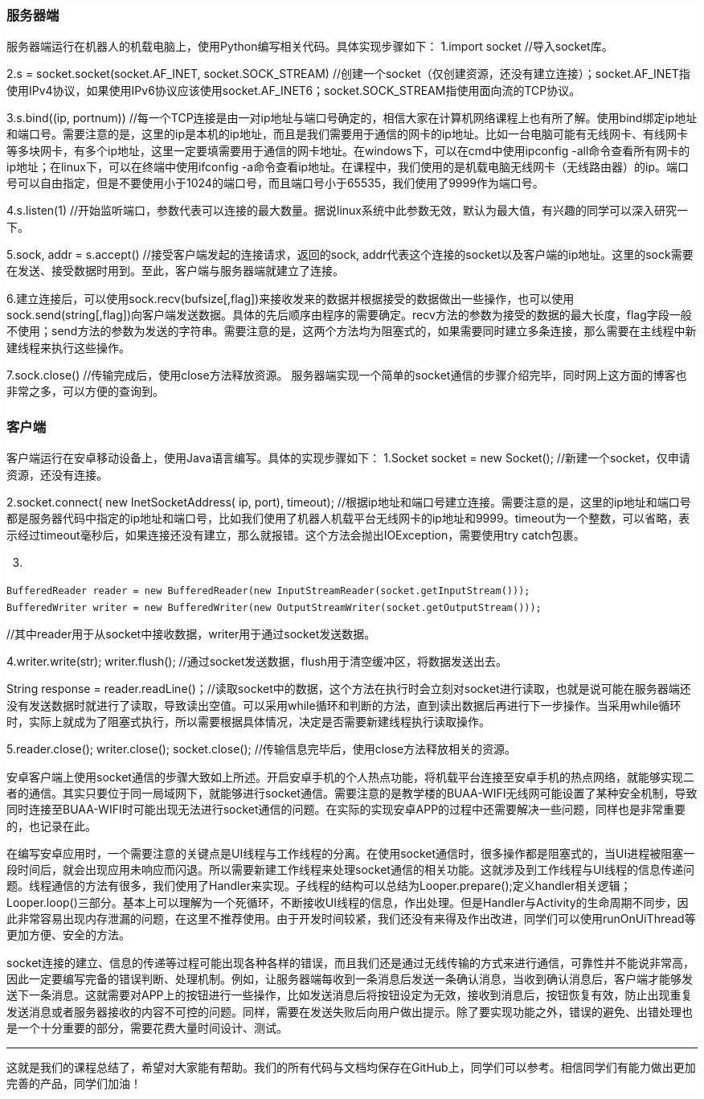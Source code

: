 ### 服务器端
服务器端运行在机器人的机载电脑上，使用Python编写相关代码。具体实现步骤如下：
1.import socket //导入socket库。

2.s = socket.socket(socket.AF_INET, socket.SOCK_STREAM) //创建一个socket（仅创建资源，还没有建立连接）；socket.AF_INET指使用IPv4协议，如果使用IPv6协议应该使用socket.AF_INET6；socket.SOCK_STREAM指使用面向流的TCP协议。

3.s.bind((ip, portnum)) //每一个TCP连接是由一对ip地址与端口号确定的，相信大家在计算机网络课程上也有所了解。使用bind绑定ip地址和端口号。需要注意的是，这里的ip是本机的ip地址，而且是我们需要用于通信的网卡的ip地址。比如一台电脑可能有无线网卡、有线网卡等多块网卡，有多个ip地址，这里一定要填需要用于通信的网卡地址。在windows下，可以在cmd中使用ipconfig -all命令查看所有网卡的ip地址；在linux下，可以在终端中使用ifconfig -a命令查看ip地址。在课程中，我们使用的是机载电脑无线网卡（无线路由器）的ip。端口号可以自由指定，但是不要使用小于1024的端口号，而且端口号小于65535，我们使用了9999作为端口号。

4.s.listen(1) //开始监听端口，参数代表可以连接的最大数量。据说linux系统中此参数无效，默认为最大值，有兴趣的同学可以深入研究一下。

5.sock, addr = s.accept() //接受客户端发起的连接请求，返回的sock, addr代表这个连接的socket以及客户端的ip地址。这里的sock需要在发送、接受数据时用到。至此，客户端与服务器端就建立了连接。

6.建立连接后，可以使用sock.recv(bufsize[,flag])来接收发来的数据并根据接受的数据做出一些操作，也可以使用sock.send(string[,flag])向客户端发送数据。具体的先后顺序由程序的需要确定。recv方法的参数为接受的数据的最大长度，flag字段一般不使用；send方法的参数为发送的字符串。需要注意的是，这两个方法均为阻塞式的，如果需要同时建立多条连接，那么需要在主线程中新建线程来执行这些操作。

7.sock.close() //传输完成后，使用close方法释放资源。
服务器端实现一个简单的socket通信的步骤介绍完毕，同时网上这方面的博客也非常之多，可以方便的查询到。

### 客户端
客户端运行在安卓移动设备上，使用Java语言编写。具体的实现步骤如下：
1.Socket socket = new Socket(); //新建一个socket，仅申请资源，还没有连接。

2.socket.connect( new InetSocketAddress( ip, port), timeout); //根据ip地址和端口号建立连接。需要注意的是，这里的ip地址和端口号都是服务器代码中指定的ip地址和端口号，比如我们使用了机器人机载平台无线网卡的ip地址和9999。timeout为一个整数，可以省略，表示经过timeout毫秒后，如果连接还没有建立，那么就报错。这个方法会抛出IOException，需要使用try catch包裹。

3.
```
BufferedReader reader = new BufferedReader(new InputStreamReader(socket.getInputStream()));
BufferedWriter writer = new BufferedWriter(new OutputStreamWriter(socket.getOutputStream()));
```
//其中reader用于从socket中接收数据，writer用于通过socket发送数据。

4.writer.write(str); writer.flush(); //通过socket发送数据，flush用于清空缓冲区，将数据发送出去。

String response = reader.readLine()；//读取socket中的数据，这个方法在执行时会立刻对socket进行读取，也就是说可能在服务器端还没有发送数据时就进行了读取，导致读出空值。可以采用while循环和判断的方法，直到读出数据后再进行下一步操作。当采用while循环时，实际上就成为了阻塞式执行，所以需要根据具体情况，决定是否需要新建线程执行读取操作。

5.reader.close(); writer.close(); socket.close(); //传输信息完毕后，使用close方法释放相关的资源。

安卓客户端上使用socket通信的步骤大致如上所述。开启安卓手机的个人热点功能，将机载平台连接至安卓手机的热点网络，就能够实现二者的通信。其实只要位于同一局域网下，就能够进行socket通信。需要注意的是教学楼的BUAA-WIFI无线网可能设置了某种安全机制，导致同时连接至BUAA-WIFI时可能出现无法进行socket通信的问题。在实际的实现安卓APP的过程中还需要解决一些问题，同样也是非常重要的，也记录在此。

在编写安卓应用时，一个需要注意的关键点是UI线程与工作线程的分离。在使用socket通信时，很多操作都是阻塞式的，当UI进程被阻塞一段时间后，就会出现应用未响应而闪退。所以需要新建工作线程来处理socket通信的相关功能。这就涉及到工作线程与UI线程的信息传递问题。线程通信的方法有很多，我们使用了Handler来实现。子线程的结构可以总结为Looper.prepare();定义handler相关逻辑；Looper.loop()三部分。基本上可以理解为一个死循环，不断接收UI线程的信息，作出处理。但是Handler与Activity的生命周期不同步，因此非常容易出现内存泄漏的问题，在这里不推荐使用。由于开发时间较紧，我们还没有来得及作出改进，同学们可以使用runOnUiThread等更加方便、安全的方法。

socket连接的建立、信息的传递等过程可能出现各种各样的错误，而且我们还是通过无线传输的方式来进行通信，可靠性并不能说非常高，因此一定要编写完备的错误判断、处理机制。例如，让服务器端每收到一条消息后发送一条确认消息，当收到确认消息后，客户端才能够发送下一条消息。这就需要对APP上的按钮进行一些操作，比如发送消息后将按钮设定为无效，接收到消息后，按钮恢复有效，防止出现重复发送消息或者服务器接收的内容不可控的问题。同样，需要在发送失败后向用户做出提示。除了要实现功能之外，错误的避免、出错处理也是一个十分重要的部分，需要花费大量时间设计、测试。

---------------
这就是我们的课程总结了，希望对大家能有帮助。我们的所有代码与文档均保存在GitHub上，同学们可以参考。相信同学们有能力做出更加完善的产品，同学们加油！